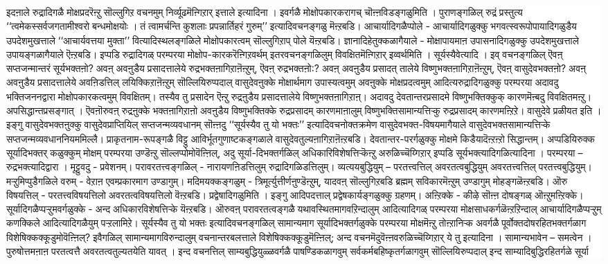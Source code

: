 इदऩाले रुद्रादिगळै मोक्षप्रदरॆऩ्ऱु सॊल्लुगिऱ वचनमुम् निर्व्यूढमॆऩ्गिऱार् इत्ताले इत्यादिना । इवर्गळै मोक्षोपकारकरागच् चॊऩ्ऩविडङ्गळुमिति । पुराणङ्गळिल् रुद्रं प्रस्तुत्य ‘‘त्वमेकस्सर्वजगतामीश्वरो बन्धमोक्षयोः । तं त्वामर्चन्ति कुशलाः प्रपन्नार्तिहरं गुरुम्’’ इत्यादिवचनङ्गळु मॆऩ्ऱबडि। आचार्यादिगळैप्पोले - आचार्यादिगळुक्कु भगवत्स्वरूपोपायादिगळुडैय उपदेशमुखत्ताले ‘‘आचार्यवत्तया मुक्ता’’ वित्यादिस्थलङ्गळिले मोक्षोपकारत्वम् सॊल्लुगिऱाप् पोले यॆऩ्ऱबडि। ज्ञानादिहेतुक्कळागैयाले - मोक्षापायमाऩ उपासनादिगळुक्कु उपदेशमुखत्ताले उपायङ्गळागैयाले ऎऩ्ऱबडि। इप्पडि रुद्रादिगळ् परम्परया मोक्षोप-कारकरॆऩ्गिऱवर्थम् इतरवचनङ्गळिलुम् विवक्षितमॆऩ्गिऱार् इव्वर्थमिति । सूर्यस्यैवेत्यादि । इव् वचनङ्गळिल् ऎवऩ् सप्तजन्मान्तरं सूर्यभक्तऩो? अवऩ् अवऩुडैय प्रसादत्तालेये रुद्रभक्तऩागिऱाऩॆऩ्ऱुम्, ऎवऩ् रुद्रभक्तऩो:? अवऩ् अवऩुडैय प्रसादत् तालेये विष्णुभक्तऩागिऱाऩॆऩ्ऱुम्, ऎवऩ् वासुदेवभक्तऩो? अवऩ् अवऩुडैय प्रसादत्तालेये अवऩिडत्तिल् लयिक्किऱाऩॆऩ्ऱुम् सॊल्लियिरुप्पदाल् वासुदेवऩुक्के मोक्षार्थमाग उपास्यत्वमुम् अवऩुक्के मोक्षप्रदत्वमुम् आदित्यरुद्रादिगळुक्कु परम्परया अदावदु भक्तिजननद्वारा मोक्षोपकारकत्वमुम् विवक्षितम्। तस्यैव तु प्रसादेन ऎऩ्ऱु रुद्रऩुडैय प्रसादत्तालेये विष्णुभक्तऩागिऱाऩ्। अदावदु देवतान्तरप्रसादमे विष्णुभक्तिक्कुक् कारणमॆऩ्बदु विवक्षितमऩ्ऱु। अपसिद्धान्तप्रसङ्गात् । ऎवऩॊरुवऩ् रुद्रऩुक्के भक्तऩागिऱाऩो अवऩुडैय विष्णुभक्तिक्के रुद्रप्रसादम् कारणमाऩालुम् विष्णुभक्तिसामान्यत्तिऱ्कु रुद्रप्रसादम् कारणमऩ्ऱिऱे। वासुदेवे प्रळीयत इति । इङ्गु वासुदेवभक्तऩुक्कु वासुदेवप्राप्तियिल् सप्तजन्मव्यवधानम् सॊऩ्ऩदु ‘‘सूर्यस्यैव तु यो भक्तः’’ इत्यादिवचनोक्तक्रमेण वासुदेवभक्त-विषयमागैयाले वासुदेवभक्तसामान्यत्तिऱ्के सप्तजन्मव्यवधाननियममिल्लै। प्राकृतनाम-रूपङ्गळै विट्टु आविर्भूतगुणाष्टकङ्गळाले वासुदेवतुल्यऩागिऱाऩॆऩ्ऱबडि। देवतान्तर-परर्गळुक्कु मोक्षमे किडैयादॆऩ्ऱऩ्ऱो सिद्धान्तम्। अप्पडियिरुक्क सूर्यादिभक्तर् कळुक्कुम् मोक्षम् परम्परया उण्डॆऩ्ऱु सॊल्लप्पोमोवॆऩ्ऩिल्, अदु सूर्या-दिभक्तर्गळिल् अधिकारिविशेषत्तिऱ्कॆऩ्ऱु अरुळिच्चॆय्गिऱार् इप्पडि सूर्यभक्त्यादिगळित्यादिना । परम्परया – रुद्रभक्त्यादिद्वारा । मूट्टुवदु - प्रवेशनम्। परावरतत्त्वङ्गळिल् - नारायणऩिडत्तिलुम् रुद्रादिगळिडत्तिलुम्। व्यत्ययबुद्धियुम् – परतत्त्वत्तिल् अवरतत्वबुद्धियुम् अवरतत्त्वत्तिल् परतत्त्वबुद्धियुम्। मऱ्ऱुमिप्पुडैगळिले वरुम् - वेऱाऩ एवम्प्रकारमाग उण्डागुम्। मदिमयक्कङ्गळुम् - त्रिमूर्त्युत्तीर्णऩुण्डॆऩ्ऱुम्, यादवऩ् सॊल्लुगिऱबडि ब्रह्मम् सविकारमॆऩ्ऱुम् उण्डागुम् मोहङ्गळॆऩ्ऱबडि। ऒरु विषयत्तिल् - परतत्त्वविषयत्तिलो अवरतत्वविषयत्तिलो वॆऩ्ऱबडि। प्रद्वेषादिगळुमिति । इङ्गु आदिपदत्ताल् प्रद्वेषकार्यङ्गळुक्कु ग्रहणम्। अऩ्ऱिक्के - कीऴे सॊऩ्ऩ दोषङ्गळ् ऒऩ्ऱुमऩ्ऱिक्के। सूर्यादिगळैप्पऱ्ऱुमवर्गळुक्के - अन्द अधिकारविशेषत्तिऱ्के यॆऩ्ऱबडि। ऒरुवऩ् परावरतत्वङ्गळै यथावस्थितमागवऱिन्दालुम् आदित्यादिगळ् परम्परया मोक्षसाधकर्गळॆऩ्ऱऱिन्दाल् आचार्यादिगळैप्पऱ्ऱुम् कणक्किले आदित्यादिगळैयुम् पऱ्ऱलामिऱे। सूर्यस्यैव तु यो भक्तः इत्यादिवचनङ्गळिल् सामान्यमाग सूर्यादिभक्तर्गळुक्के परम्परया मोक्षमॆऩ्ऱु तोऩ्ऱानिऱ्क अवर्गळै पूर्वोक्तदोषरहितभक्तर्गळाग विशेषिक्कक्कूडुमोवॆऩ्ऩिल्? इवैगळिल् सामान्यमागविरुन्दालुम् वचनान्तरबलत्ताले विशेषिक्कक्कूडुमॆऩ्ऩिल्; अन्द वचनमॆदुवॆऩ्ऩवरुळिच्चॆय्गिऱार् ये तु इत्यादिना । सामान्यभावेन – समत्वेन । पुरुषोत्तमऩाऩ परतत्वत्तै अवरतत्वतुल्यतयेति यावत् । इन्द वचनत्तिल् साम्यबुद्धियुळ्ळवर्गळै पाषण्डिकळागवुम् सर्वकर्मबहिष्कृतर्गळागवुम् सॊल्लियिरुप्पदाल् इन्द साम्यादिबुद्धिरहितर्गळे सूर्या